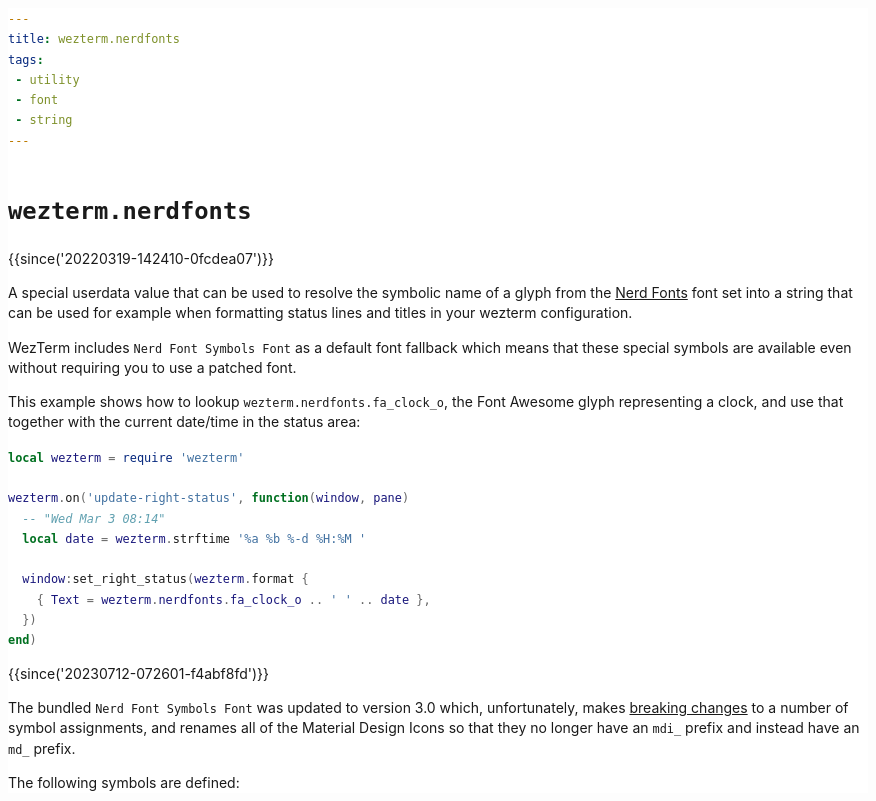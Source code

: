 ```yaml
---
title: wezterm.nerdfonts
tags:
 - utility
 - font
 - string
---
```

# `wezterm.nerdfonts`

{{since('20220319-142410-0fcdea07')}}

A special userdata value that can be used to resolve the symbolic name
of a glyph from the [Nerd Fonts](https://www.nerdfonts.com/cheat-sheet)
font set into a string that can be used for example when formatting
status lines and titles in your wezterm configuration.

WezTerm includes `Nerd Font Symbols Font` as a default font fallback
which means that these special symbols are available even without 
requiring you to use a patched font.

This example shows how to lookup `wezterm.nerdfonts.fa_clock_o`, the Font
Awesome glyph representing a clock, and use that together with the current
date/time in the status area:

```lua
local wezterm = require 'wezterm'

wezterm.on('update-right-status', function(window, pane)
  -- "Wed Mar 3 08:14"
  local date = wezterm.strftime '%a %b %-d %H:%M '

  window:set_right_status(wezterm.format {
    { Text = wezterm.nerdfonts.fa_clock_o .. ' ' .. date },
  })
end)
```

{{since('20230712-072601-f4abf8fd')}}

The bundled `Nerd Font Symbols Font` was updated to version 3.0 which,
unfortunately, makes [breaking
changes](https://github.com/ryanoasis/nerd-fonts/releases/tag/v3.0.0) to a
number of symbol assignments, and renames all of the Material Design Icons so
that they no longer have an `mdi_` prefix and instead have an `md_` prefix.


The following symbols are defined:

<style>
.big {
  font-size: 3em;
}
</style>
